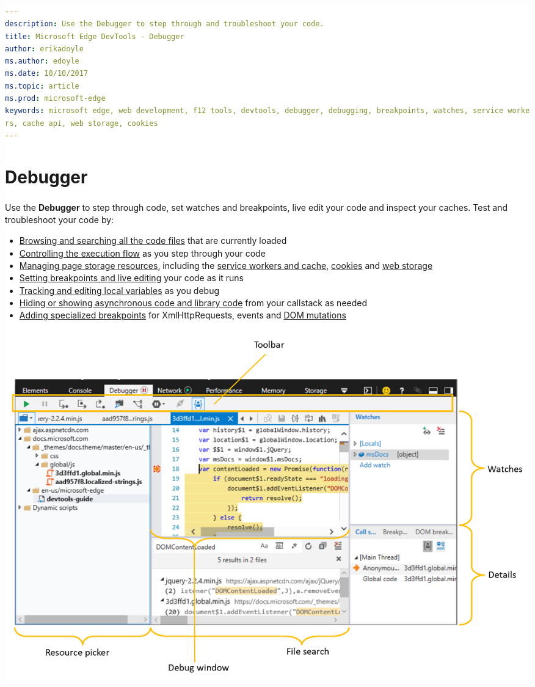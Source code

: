 ```yaml
---
description: Use the Debugger to step through and troubleshoot your code.
title: Microsoft Edge DevTools - Debugger
author: erikadoyle
ms.author: edoyle
ms.date: 10/10/2017
ms.topic: article
ms.prod: microsoft-edge
keywords: microsoft edge, web development, f12 tools, devtools, debugger, debugging, breakpoints, watches, service workers, cache api, web storage, cookies
---
```


# Debugger

Use the **Debugger** to step through code, set watches and breakpoints, live edit your code and inspect your caches. Test and troubleshoot your code by:

- [Browsing and searching all the code files](#resource-picker) that are currently loaded
- [Controlling the execution flow](#toolbar) as you step through your code
- [Managing page storage resources](#cache-managers), including the [service workers and cache](./debugger/progressive-web-apps.md), [cookies](./debugger/cookies.md) and [web storage](./debugger/web-storage.md)
- [Setting breakpoints and live editing](#debug-window) your code as it runs
- [Tracking and editing local variables](#watches) as you debug
- [Hiding or showing asynchronous code and library code](#call-stack) from your callstack as needed
- [Adding specialized breakpoints](#breakpoints) for XmlHttpRequests, events and [DOM mutations](#dom-breakpoints)

![The Microsoft Edge DevTools Debugger](./media/debugger.png)
